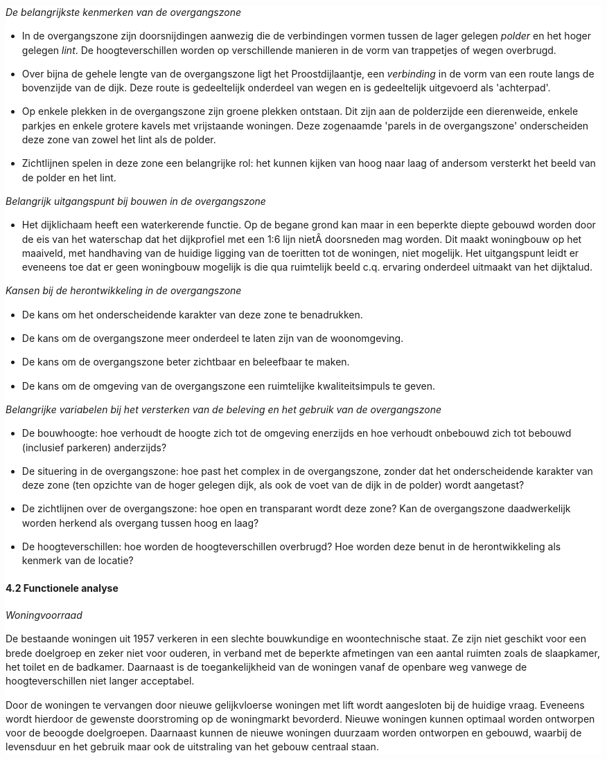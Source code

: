 *De belangrijkste kenmerken van de overgangszone*

* In de overgangszone zijn doorsnijdingen aanwezig die de verbindingen vormen tussen de lager gelegen *polder* en het hoger gelegen *lint*. De hoogteverschillen worden op verschillende manieren in de vorm van trappetjes of wegen overbrugd.

* Over bijna de gehele lengte van de overgangszone ligt het Proostdijlaantje, een *verbinding* in de vorm van een route langs de bovenzijde van de dijk. Deze route is gedeeltelijk onderdeel van wegen en is gedeeltelijk uitgevoerd als 'achterpad'.

* Op enkele plekken in de overgangszone zijn groene plekken ontstaan. Dit zijn aan de polderzijde een dierenweide, enkele parkjes en enkele grotere kavels met vrijstaande woningen. Deze zogenaamde 'parels in de overgangszone' onderscheiden deze zone van zowel het lint als de polder.

* Zichtlijnen spelen in deze zone een belangrijke rol: het kunnen kijken van hoog naar laag of andersom versterkt het beeld van de polder en het lint.

*Belangrijk uitgangspunt bij bouwen in de overgangszone*

* Het dijklichaam heeft een waterkerende functie. Op de begane grond kan maar in een beperkte diepte gebouwd worden door de eis van het waterschap dat het dijkprofiel met een 1:6 lijn nietÂ doorsneden mag worden. Dit maakt woningbouw op het maaiveld, met handhaving van de huidige ligging van de toeritten tot de woningen, niet mogelijk. Het uitgangspunt leidt er eveneens toe dat er geen woningbouw mogelijk is die qua ruimtelijk beeld c.q. ervaring onderdeel uitmaakt van het dijktalud.

*Kansen bij de herontwikkeling in de overgangszone*

* De kans om het onderscheidende karakter van deze zone te benadrukken.

* De kans om de overgangszone meer onderdeel te laten zijn van de woonomgeving.

* De kans om de overgangszone beter zichtbaar en beleefbaar te maken.

* De kans om de omgeving van de overgangszone een ruimtelijke kwaliteitsimpuls te geven.

*Belangrijke variabelen bij het versterken van de beleving en het gebruik van de overgangszone*

* De bouwhoogte: hoe verhoudt de hoogte zich tot de omgeving enerzijds en hoe verhoudt onbebouwd zich tot bebouwd (inclusief parkeren) anderzijds?

* De situering in de overgangszone: hoe past het complex in de overgangszone, zonder dat het onderscheidende karakter van deze zone (ten opzichte van de hoger gelegen dijk, als ook de voet van de dijk in de polder) wordt aangetast?

* De zichtlijnen over de overgangszone: hoe open en transparant wordt deze zone? Kan de overgangszone daadwerkelijk worden herkend als overgang tussen hoog en laag?

* De hoogteverschillen: hoe worden de hoogteverschillen overbrugd? Hoe worden deze benut in de herontwikkeling als kenmerk van de locatie?

#### 4\.2 Functionele analyse

*Woningvoorraad*

De bestaande woningen uit 1957 verkeren in een slechte bouwkundige en woontechnische staat. Ze zijn niet geschikt voor een brede doelgroep en zeker niet voor ouderen, in verband met de beperkte afmetingen van een aantal ruimten zoals de slaapkamer, het toilet en de badkamer. Daarnaast is de toegankelijkheid van de woningen vanaf de openbare weg vanwege de hoogteverschillen niet langer acceptabel.

Door de woningen te vervangen door nieuwe gelijkvloerse woningen met lift wordt aangesloten bij de huidige vraag. Eveneens wordt hierdoor de gewenste doorstroming op de woningmarkt bevorderd. Nieuwe woningen kunnen optimaal worden ontworpen voor de beoogde doelgroepen. Daarnaast kunnen de nieuwe woningen duurzaam worden ontworpen en gebouwd, waarbij de levensduur en het gebruik maar ook de uitstraling van het gebouw centraal staan.
